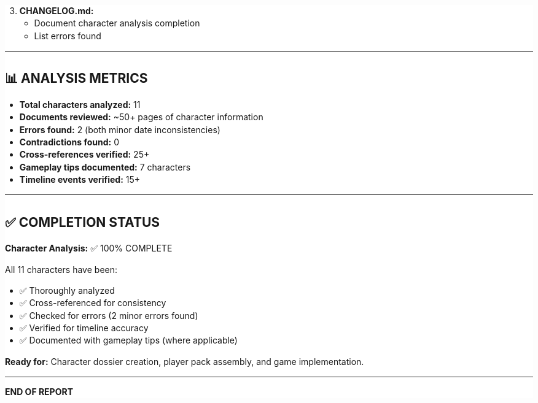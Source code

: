3. **CHANGELOG.md:**
   - Document character analysis completion
   - List errors found

---

## 📊 ANALYSIS METRICS

- **Total characters analyzed:** 11
- **Documents reviewed:** ~50+ pages of character information
- **Errors found:** 2 (both minor date inconsistencies)
- **Contradictions found:** 0
- **Cross-references verified:** 25+
- **Gameplay tips documented:** 7 characters
- **Timeline events verified:** 15+

---

## ✅ COMPLETION STATUS

**Character Analysis:** ✅ 100% COMPLETE

All 11 characters have been:
- ✅ Thoroughly analyzed
- ✅ Cross-referenced for consistency
- ✅ Checked for errors (2 minor errors found)
- ✅ Verified for timeline accuracy
- ✅ Documented with gameplay tips (where applicable)

**Ready for:** Character dossier creation, player pack assembly, and game implementation.

---

**END OF REPORT**
